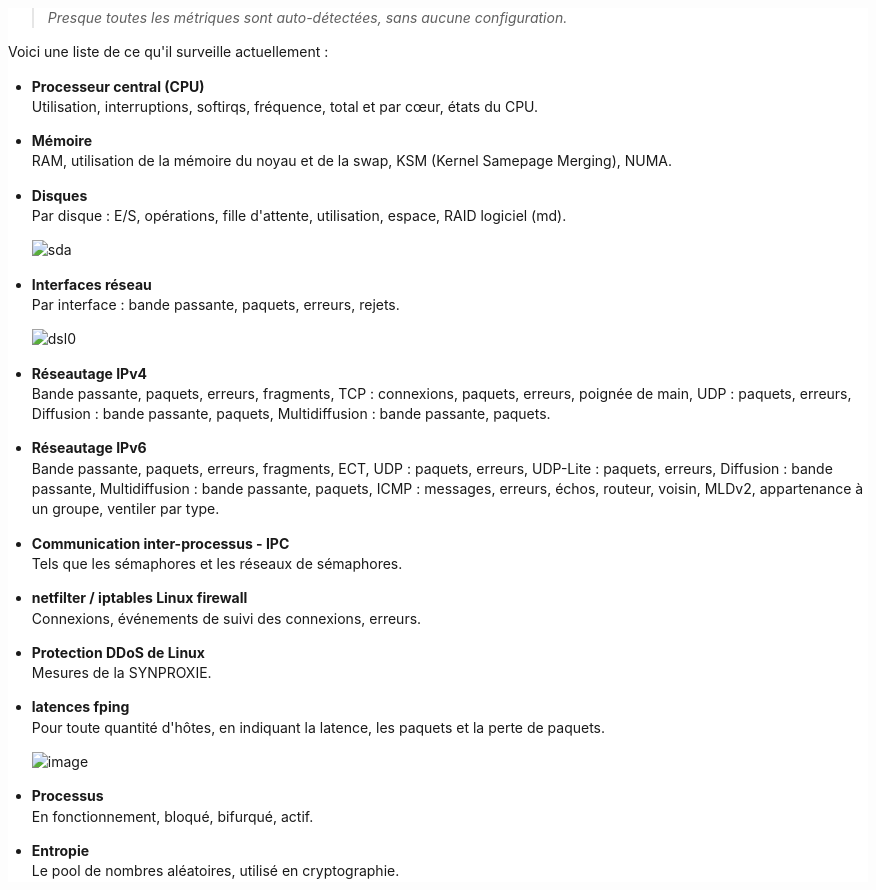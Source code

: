 > _Presque toutes les métriques sont auto-détectées, sans aucune configuration._

Voici une liste de ce qu'il surveille actuellement :

- **Processeur central (CPU)**<br/>
  Utilisation, interruptions, softirqs, fréquence, total et par cœur, états du CPU.

- **Mémoire**<br/>
  RAM, utilisation de la mémoire du noyau et de la swap, KSM (Kernel Samepage Merging), NUMA.

- **Disques**<br/>
  Par disque : E/S, opérations, fille d'attente, utilisation, espace, RAID logiciel (md).

   ![sda](https://cloud.githubusercontent.com/assets/2662304/14093195/c882bbf4-f554-11e5-8863-1788d643d2c0.gif)

- **Interfaces réseau**<br/>
  Par interface : bande passante, paquets, erreurs, rejets.

   ![dsl0](https://cloud.githubusercontent.com/assets/2662304/14093128/4d566494-f554-11e5-8ee4-5392e0ac51f0.gif)

- **Réseautage IPv4**<br/>
  Bande passante, paquets, erreurs, fragments,
  TCP : connexions, paquets, erreurs, poignée de main,
  UDP : paquets, erreurs,
  Diffusion : bande passante, paquets,
  Multidiffusion : bande passante, paquets.

- **Réseautage IPv6**<br/>
  Bande passante, paquets, erreurs, fragments, ECT,
  UDP : paquets, erreurs,
  UDP-Lite : paquets, erreurs,
  Diffusion : bande passante,
  Multidiffusion : bande passante, paquets,
  ICMP : messages, erreurs, échos, routeur, voisin, MLDv2, appartenance à un groupe,
  ventiler par type.

- **Communication inter-processus - IPC**<br/>
  Tels que les sémaphores et les réseaux de sémaphores.

- **netfilter / iptables Linux firewall**<br/>
  Connexions, événements de suivi des connexions, erreurs.

- **Protection DDoS de Linux**<br/>
  Mesures de la SYNPROXIE.

- **latences fping**</br>
  Pour toute quantité d'hôtes, en indiquant la latence, les paquets et la perte de paquets.

   ![image](https://cloud.githubusercontent.com/assets/2662304/20464811/9517d2b4-af57-11e6-8361-f6cc57541cd7.png)


- **Processus**<br/>
  En fonctionnement, bloqué, bifurqué, actif.

- **Entropie**<br/>
  Le pool de nombres aléatoires, utilisé en cryptographie.
